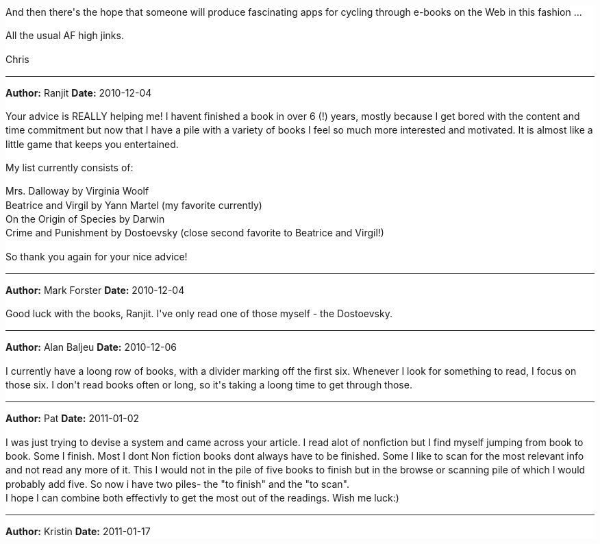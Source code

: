 And then there's the hope that someone will produce fascinating apps for cycling through e-books on the Web in this fashion ...  
  
All the usual AF high jinks.  
  
Chris

---

**Author:** Ranjit
**Date:** 2010-12-04

Your advice is REALLY helping me! I havent finished a book in over 6 (!) years, mostly because I get bored with the content and time commitment but now that I have a pile with a variety of books I feel so much more interested and motivated. It is almost like a little game that keeps you entertained.  
  
My list currently consists of:   
  
Mrs. Dalloway by Virginia Woolf  
Beatrice and Virgil by Yann Martel (my favorite currently)  
On the Origin of Species by Darwin  
Crime and Punishment by Dostoevsky (close second favorite to Beatrice and Virgil!)  
  
   
So thank you again for your nice advice!

---

**Author:** Mark Forster
**Date:** 2010-12-04

Good luck with the books, Ranjit. I've only read one of those myself - the Dostoevsky.

---

**Author:** Alan Baljeu
**Date:** 2010-12-06

I currently have a loong row of books, with a divider marking off the first six. Whenever I look for something to read, I focus on those six. I don't read books often or long, so it's taking a loong time to get through those.

---

**Author:** Pat
**Date:** 2011-01-02

I was just trying to devise a system and came across your article. I read alot of nonfiction but I find myself jumping from book to book. Some I finish. Most I dont Non fiction books dont always have to be finished. Some I like to scan for the most relevant info and not read any more of it. This I would not in the pile of five books to finish but in the browse or scanning pile of which I would probably add five. So now i have two piles- the "to finish" and the "to scan".   
I hope I can combine both effectivly to get the most out of the readings. Wish me luck:)

---

**Author:** Kristin
**Date:** 2011-01-17
